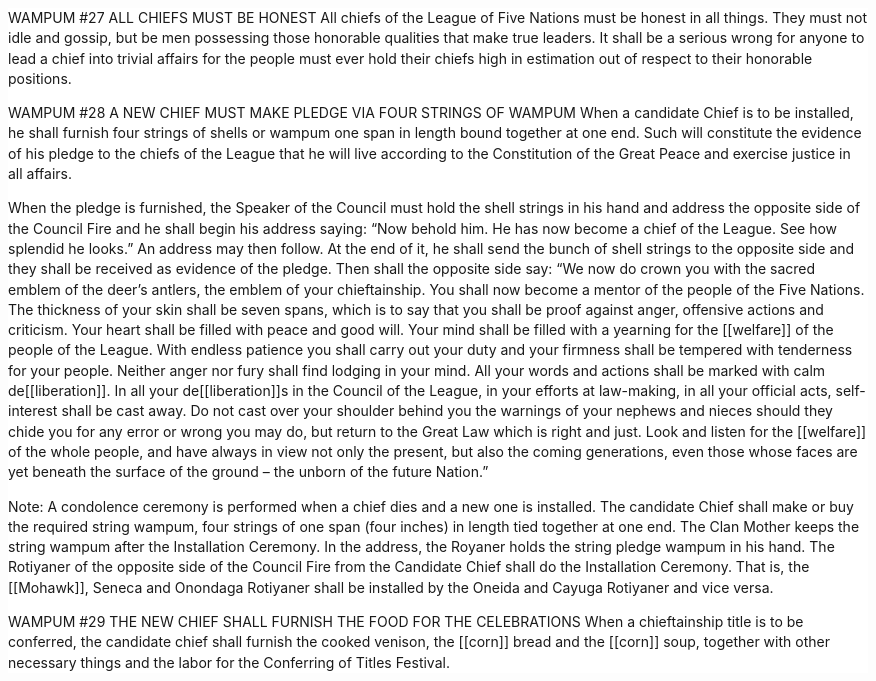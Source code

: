WAMPUM #27
ALL CHIEFS MUST BE HONEST
All chiefs of the League of Five Nations must be honest in all things. They must
not idle and gossip, but be men possessing those honorable qualities that make 
true leaders. It shall be a serious wrong for anyone to lead a chief into 
trivial affairs for the people must ever hold their chiefs high in estimation 
out of respect to their honorable positions.
 
WAMPUM #28
A NEW CHIEF MUST MAKE PLEDGE VIA FOUR STRINGS OF WAMPUM
When a candidate Chief is to be installed, he shall furnish four strings of 
shells or wampum one span in length bound together at one end. Such will 
constitute the evidence of his pledge to the chiefs of the League that he will 
live according to the Constitution of the Great Peace and exercise justice in 
all affairs.
 
When the pledge is furnished, the Speaker of the Council must hold the shell 
strings in his hand and address the opposite side of the Council Fire and he 
shall begin his address saying:
“Now behold him. He has now become a chief of the League. See how splendid he 
looks.”
An address may then follow. At the end of it, he shall send the bunch of shell 
strings to the opposite side and they shall be received as evidence of the 
pledge. Then shall the opposite side say:
“We now do crown you with the sacred emblem of the deer’s antlers, the emblem of
your chieftainship. You shall now become a mentor of the people of the Five 
Nations. The thickness of your skin shall be seven spans, which is to say that 
you shall be proof against anger, offensive actions and criticism. Your heart 
shall be filled with peace and good will. Your mind shall be filled with a 
yearning for the [[welfare]] of the people of the League. With endless patience you 
shall carry out your duty and your firmness shall be tempered with tenderness 
for your people. Neither anger nor fury shall find lodging in your mind. All 
your words and actions shall be marked with calm de[[liberation]]. In all your 
de[[liberation]]s in the Council of the League, in your efforts at law-making, in 
all your official acts, self-interest shall be cast away. Do not cast over your 
shoulder behind you the warnings of your nephews and nieces should they chide 
you for any error or wrong you may do, but return to the Great Law which is 
right and just. Look and listen for the [[welfare]] of the whole people, and have 
always in view not only the present, but also the coming generations, even those
whose faces are yet beneath the surface of the ground – the unborn of the future
Nation.”
 
Note: A condolence ceremony is performed when a chief dies and a new one is 
installed. The candidate Chief shall make or buy the required string wampum, 
four strings of one span (four inches) in length tied together at one end. The 
Clan Mother keeps the string wampum after the Installation Ceremony. In the 
address, the Royaner holds the string pledge wampum in his hand. The Rotiyaner 
of the opposite side of the Council Fire from the Candidate Chief shall do the 
Installation Ceremony. That is, the [[Mohawk]], Seneca and Onondaga Rotiyaner shall 
be installed by the Oneida and Cayuga Rotiyaner and vice versa.
 
WAMPUM #29
THE NEW CHIEF SHALL FURNISH THE FOOD FOR THE CELEBRATIONS
When a chieftainship title is to be conferred, the candidate chief shall furnish
the cooked venison, the [[corn]] bread and the [[corn]] soup, together with other 
necessary things and the labor for the Conferring of Titles Festival.
 